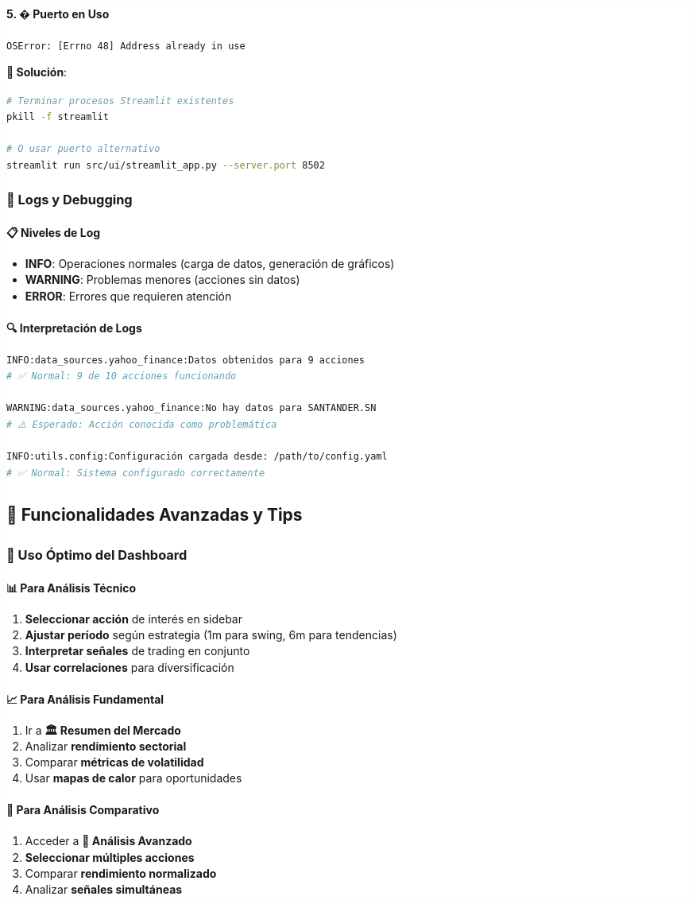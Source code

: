 #### 5. � Puerto en Uso
```
OSError: [Errno 48] Address already in use
```
**🔧 Solución**:
```bash
# Terminar procesos Streamlit existentes
pkill -f streamlit

# O usar puerto alternativo
streamlit run src/ui/streamlit_app.py --server.port 8502
```

### 🐛 Logs y Debugging

#### 📋 Niveles de Log
- **INFO**: Operaciones normales (carga de datos, generación de gráficos)
- **WARNING**: Problemas menores (acciones sin datos)
- **ERROR**: Errores que requieren atención

#### 🔍 Interpretación de Logs
```bash
INFO:data_sources.yahoo_finance:Datos obtenidos para 9 acciones
# ✅ Normal: 9 de 10 acciones funcionando

WARNING:data_sources.yahoo_finance:No hay datos para SANTANDER.SN  
# ⚠️ Esperado: Acción conocida como problemática

INFO:utils.config:Configuración cargada desde: /path/to/config.yaml
# ✅ Normal: Sistema configurado correctamente
```

## 🔮 Funcionalidades Avanzadas y Tips

### 🎯 Uso Óptimo del Dashboard

#### 📊 Para Análisis Técnico
1. **Seleccionar acción** de interés en sidebar
2. **Ajustar período** según estrategia (1m para swing, 6m para tendencias)
3. **Interpretar señales** de trading en conjunto
4. **Usar correlaciones** para diversificación

#### 📈 Para Análisis Fundamental  
1. Ir a **🏛️ Resumen del Mercado**
2. Analizar **rendimiento sectorial**
3. Comparar **métricas de volatilidad**
4. Usar **mapas de calor** para oportunidades

#### 🔬 Para Análisis Comparativo
1. Acceder a **🔬 Análisis Avanzado**
2. **Seleccionar múltiples acciones**
3. Comparar **rendimiento normalizado**
4. Analizar **señales simultáneas**
